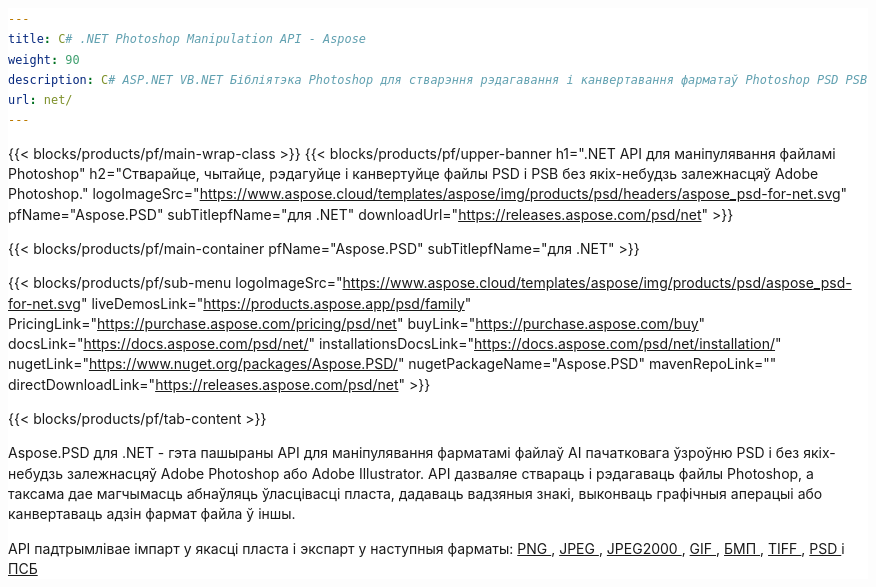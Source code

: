 ```yaml
---
title: C# .NET Photoshop Manipulation API - Aspose
weight: 90
description: C# ASP.NET VB.NET Бібліятэка Photoshop для стварэння рэдагавання і канвертавання фарматаў Photoshop PSD PSB
url: net/
---
```


{{< blocks/products/pf/main-wrap-class >}}
{{< blocks/products/pf/upper-banner h1=".NET API для маніпулявання файламі Photoshop" h2="Стварайце, чытайце, рэдагуйце і канвертуйце файлы PSD і PSB без якіх-небудзь залежнасцяў Adobe Photoshop." logoImageSrc="https://www.aspose.cloud/templates/aspose/img/products/psd/headers/aspose_psd-for-net.svg" pfName="Aspose.PSD" subTitlepfName="для .NET" downloadUrl="https://releases.aspose.com/psd/net" >}}

{{< blocks/products/pf/main-container pfName="Aspose.PSD" subTitlepfName="для .NET" >}}

{{< blocks/products/pf/sub-menu logoImageSrc="https://www.aspose.cloud/templates/aspose/img/products/psd/aspose_psd-for-net.svg" liveDemosLink="https://products.aspose.app/psd/family" PricingLink="https://purchase.aspose.com/pricing/psd/net" buyLink="https://purchase.aspose.com/buy" docsLink="https://docs.aspose.com/psd/net/" installationsDocsLink="https://docs.aspose.com/psd/net/installation/" nugetLink="https://www.nuget.org/packages/Aspose.PSD/" nugetPackageName="Aspose.PSD" mavenRepoLink="" directDownloadLink="https://releases.aspose.com/psd/net" >}}

{{< blocks/products/pf/tab-content >}}
<p>Aspose.PSD для .NET - гэта пашыраны API для маніпулявання фарматамі файлаў AI пачатковага ўзроўню PSD і без якіх-небудзь залежнасцяў Adobe Photoshop або Adobe Illustrator. API дазваляе ствараць і рэдагаваць файлы Photoshop, а таксама дае магчымасць абнаўляць ўласцівасці пласта, дадаваць вадзяныя знакі, выконваць графічныя аперацыі або канвертаваць адзін фармат файла ў іншы.</p>

<p>
 API падтрымлівае імпарт у якасці пласта і экспарт у наступныя фарматы:
 <a href="https://docs.fileformat.com/image/png/">
  PNG
 </a>
 ,
 <a href="https://docs.fileformat.com/image/jpeg/">
  JPEG
 </a>
 ,
 <a href="https://docs.fileformat.com/image/j2k/">
  JPEG2000
 </a>
 ,
 <a href="https://docs.fileformat.com/image/gif/">
  GIF
 </a>
 ,
 <a href="https://docs.fileformat.com/image/bmp/">
  БМП
 </a>
 ,
 <a href="https://docs.fileformat.com/image/tiff/">
  TIFF
 </a>
 ,
 <a href="https://docs.fileformat.com/image/psd/">
  PSD
 </a>
 і
 <a href="https://docs.fileformat.com/image/psb/">
  ПСБ
 </a>